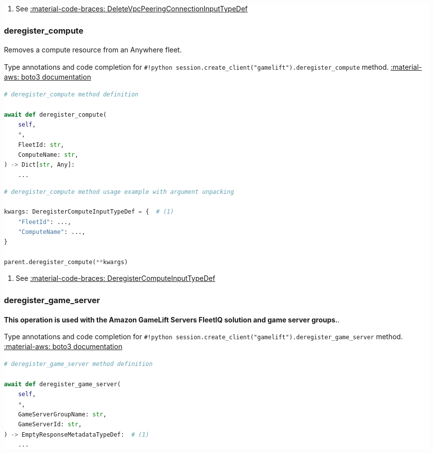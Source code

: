 1. See [:material-code-braces: DeleteVpcPeeringConnectionInputTypeDef](./type_defs.md#deletevpcpeeringconnectioninputtypedef)

### deregister\_compute

Removes a compute resource from an Anywhere fleet.

Type annotations and code completion for `#!python session.create_client("gamelift").deregister_compute` method.
[:material-aws: boto3 documentation](https://boto3.amazonaws.com/v1/documentation/api/latest/reference/services/gamelift/client/deregister_compute.html)

```python
# deregister_compute method definition

await def deregister_compute(
    self,
    *,
    FleetId: str,
    ComputeName: str,
) -> Dict[str, Any]:
    ...
```

```python
# deregister_compute method usage example with argument unpacking

kwargs: DeregisterComputeInputTypeDef = {  # (1)
    "FleetId": ...,
    "ComputeName": ...,
}

parent.deregister_compute(**kwargs)
```

1. See [:material-code-braces: DeregisterComputeInputTypeDef](./type_defs.md#deregistercomputeinputtypedef)

### deregister\_game\_server

<b>This operation is used with the Amazon GameLift Servers FleetIQ solution and
game server groups.</b>.

Type annotations and code completion for `#!python session.create_client("gamelift").deregister_game_server` method.
[:material-aws: boto3 documentation](https://boto3.amazonaws.com/v1/documentation/api/latest/reference/services/gamelift/client/deregister_game_server.html)

```python
# deregister_game_server method definition

await def deregister_game_server(
    self,
    *,
    GameServerGroupName: str,
    GameServerId: str,
) -> EmptyResponseMetadataTypeDef:  # (1)
    ...
```
